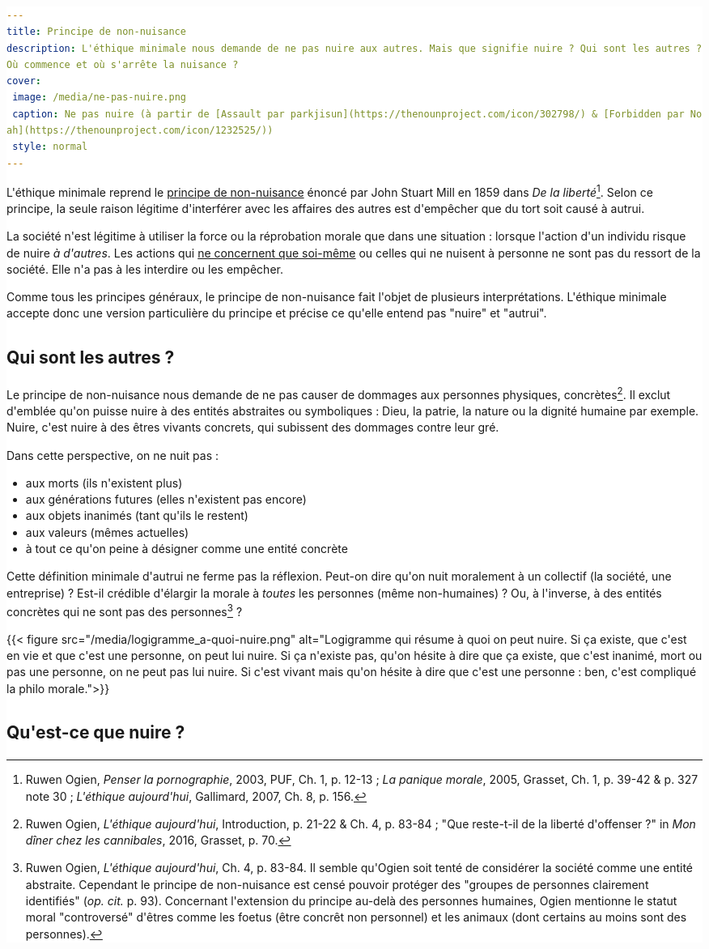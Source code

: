 ```yaml
---
title: Principe de non-nuisance
description: L'éthique minimale nous demande de ne pas nuire aux autres. Mais que signifie nuire ? Qui sont les autres ? Où commence et où s'arrête la nuisance ?
cover:
 image: /media/ne-pas-nuire.png
 caption: Ne pas nuire (à partir de [Assault par parkjisun](https://thenounproject.com/icon/302798/) & [Forbidden par Noah](https://thenounproject.com/icon/1232525/))
 style: normal
---
```

L'éthique minimale reprend le [principe de non-nuisance](https://fr.wikipedia.org/wiki/Harm_principle) énoncé par John Stuart Mill en 1859 dans *De la liberté*[^1]. Selon ce principe, la seule raison légitime d'interférer avec les affaires des autres est d'empêcher que du tort soit causé à autrui.



La société n'est légitime à utiliser la force ou la réprobation morale que dans une situation&nbsp;: lorsque l'action d'un individu risque de nuire *à d'autres*. Les actions qui [ne concernent que soi-même](/page/indifference-morale-rapport-a-soi) ou celles qui ne nuisent à personne ne sont pas du ressort de la société. Elle n'a pas à les interdire ou les empêcher.

Comme tous les principes généraux, le principe de non-nuisance fait l'objet de plusieurs interprétations. L'éthique minimale accepte donc une version particulière du principe et précise ce qu'elle entend pas "nuire" et "autrui".



## Qui sont les autres ?

Le principe de non-nuisance nous demande de ne pas causer de dommages aux personnes physiques, concrètes[^2]. Il exclut d'emblée qu'on puisse nuire à des entités abstraites ou symboliques&nbsp;: Dieu, la patrie, la nature ou la dignité humaine par exemple. Nuire, c'est nuire à des êtres vivants concrets, qui subissent des dommages contre leur gré.

Dans cette perspective, on ne nuit pas&nbsp;:

* aux morts (ils n'existent plus)
* aux générations futures (elles n'existent pas encore)
* aux objets inanimés (tant qu'ils le restent)
* aux valeurs (mêmes actuelles)
* à tout ce qu'on peine à désigner comme une entité concrète

Cette définition minimale d'autrui ne ferme pas la réflexion. Peut-on dire qu'on nuit moralement à un collectif (la société, une entreprise) ? Est-il crédible d'élargir la morale à *toutes* les personnes (même non-humaines) ? Ou, à l'inverse, à des entités concrètes qui ne sont pas des personnes[^3] ?

{{< figure src="/media/logigramme_a-quoi-nuire.png" alt="Logigramme qui résume à quoi on peut nuire. Si ça existe, que c'est en vie et que c'est une personne, on peut lui nuire. Si ça n'existe pas, qu'on hésite à dire que ça existe, que c'est inanimé, mort ou pas une personne, on ne peut pas lui nuire. Si c'est vivant mais qu'on hésite à dire que c'est une personne : ben, c'est compliqué la philo morale.">}}

## Qu'est-ce que nuire ?


[^1]: Ruwen Ogien, *Penser la pornographie*, 2003, PUF, Ch. 1, p. 12-13 ; *La panique morale*, 2005, Grasset, Ch. 1, p. 39-42 & p. 327 note 30 ; *L'éthique aujourd'hui*, Gallimard, 2007, Ch. 8, p. 156.
[^2]: Ruwen Ogien, *L'éthique aujourd'hui*, Introduction, p. 21-22 & Ch. 4, p. 83-84 ; "Que reste-t-il de la liberté d'offenser ?" in *Mon dîner chez les cannibales*, 2016, Grasset, p. 70.
[^3]: Ruwen Ogien, *L'éthique aujourd'hui*, Ch. 4, p. 83-84. Il semble qu'Ogien soit tenté de considérer la société comme une entité abstraite. Cependant le principe de non-nuisance est censé pouvoir protéger des "groupes de personnes clairement identifiés" (*op. cit.* p. 93). Concernant l'extension du principe au-delà des personnes humaines, Ogien mentionne le statut moral "controversé" d'êtres comme les foetus (être concrêt non personnel) et les animaux (dont certains au moins sont des personnes).
[^4]: *Ibid.*, Ch. 4, p. 81
[^5]: *Ibid.*, Ch. 4, p. 81-83. Le dommage peut être de différente nature&nbsp;: physique, psychologique, économique... Pour la reconnaissance des dommages psychologiques, voir Ch. 1, p. 29-30 & Ch. 4, p. 93 et 99.
[^6]: *Ibid.*, Ch. 3, p. 64-66, 95-96 & Ch. 6, p. 128. L'engagement d'Ogien pour des outils conceptuels qui permettent de démontrer / vérifier ce qu'on affirme est visible dans sa critique de la notion de caractère. Son enthousiasme envers la dénonciation de crimes moraux imaginaires est par ailleurs assez limité, c'est le moins qu'on puisse dire. Voir aussi Ruwen Ogien, “Que reste-t-il de la liberté d'offenser ?” in *Mon dîner chez les cannibales*, p. 72.
[^7]: *Ibid.*, Ch. 4, p. 84-88 (en particulier p. 85-86), p. 96-97, et p. 99
[^8]: Ruwen Ogien, "Mon dîner chez les cannibales" in *Mon dîner chez les cannibales*, p. 100. Également *L'éthique aujourd'hui*, Ch. 5 p. 100-101 & p. 112-116, en particulier p. 115-116
[^9]: Ruwen Ogien, *L'éthique aujourd'hui*, Ch. 1, p. 30 & Ch. 4, p. 81. Pour être exact, le consentement n'est pas un critère direct de la nuisance. C'est un critère du juste dans les relations entre les personnes ("La fabrique du consentement" in *Mon dîner chez les cannibales*, p. 207-208). En l'absence de consentement à un dommage, il y a une *présomption* d'injustice, qui doit être confirmée pour constituer la nuisance. Mais Ogien cite presque toujours l'absence de consentement lorsqu'il explique le principe de non-nuisance (*La liberté d'offenser*, p. 15-16 ou *La vie, la mort, l'État*, p. 49-50, par ex.). Voir *L'éthique aujourd'hui*, Ch. 10 p. 173-183 pour l'analyse de la notion de consentement et des problèmes qu'elle soulève. Sur la valeur relative que l'éthique minimale accorde au consentement, cf. p. 182.
[^10]: *Ibid.*, Ch. 4, p. 81-82
[^11]: *La liberté d'offenser*, Avant-propos, p. 15, et *La vie, la mort, l'État*, p. 87-88
[^12]: *Ibid.*, p. 15-20, et *L'éthique aujourd'hui*, Ch. 4, p. 95
[^13]: Ruwen Ogien, *L'éthique aujourd'hui*, Ch. 4, p. 95-99
[^14]: Ruwen Ogien, *La liberté d'offenser*, Avant-propos, p. 18
[^15]: Ruwen Ogien, *L'éthique aujourd'hui*, Ch. 5, p. 115 & 102-105. Mill lui-même considère que le principe de non-nuisance peut s'appliquer aux dommages indirects. Même si c'est selon lui une exception plutôt que la règle.
[^16]: *Ibid.* p. 113, 115 et 118. Ogien stipule que selon l'interprétation qu'on choisit du principe de non-nuisance, on aura (ou pas) besoin d'un autre principe pour construire une théorie éthique complète et satisfaisante. Il conteste ensuite que les principes d'assistance soient *toujours* réductibles au principe de non-nuisance.
[^17]: *Ibid.*, p. 102-103 & Ch.6, p. 138-139 . Ogien structure son propos autour de 3 oppositions. Il distingue les interventions&nbsp;: a) formelles VS informelles ; b) collectives VS individuelles ; c) organisées VS diffuses. Il sépare les interventions Étatiques (formelles, organisées) et celles venant de "chacun et tout le monde" (informelles, diffuses). L'idée est bien sûr d'éviter les interventions paternalistes.
[^18]: Ruwen Ogien, *La panique morale*, p. 39 ; *L'éthique aujourd'hui*, Ch. 6, p. 138-139
[^19]: Ruwen Ogien, *L'éthique aujourd'hui*, Conclusion, p. 195-199
[^20]: *Ibid*, Ch. 4, p. 77-80